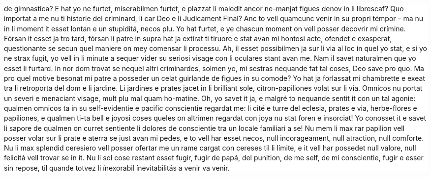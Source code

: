 de gimnastica? E hat yo ne furtet,
miserabilmen furtet, e plazzat li maledit
ancor ne-manjat figues denov in li
librescaf? Quo importat a me nu ti
historie del criminard, li car Deo e li
Judicament Final? Anc to vell quamcunc
venir in su propri témpor – ma nu in li
moment it esset lontan e un stupiditá,
necos plu. Yo hat furtet, e ye chascun
moment on vell posser decovrir mi
crímine. Fórsan it esset ja tro tard, fórsan
li patre in supra hat ja extirat ti tiruore e
stat avan mi hontosi acte, ofendet e
exasperat, questionante se secun quel
maniere on mey comensar li processu.
Ah, il esset possibilmen ja sur li via al loc
in quel yo stat, e si yo ne strax fugit, yo
vell in li minute a sequer vider su seriosi
visage con li oculares stant avan me. Nam
il savet naturalmen que yo esset li furtard.
In nor dom trovat se nequel altri
criminardes, solmen yo, mi sestras
nequande fat tal coses, Deo save pro quo.
Ma pro quel motive besonat mi patre a
posseder un celat guirlande de figues in su
comode?
Yo hat ja forlassat mi chambrette e exeat
tra li retroporta del dom e li jardine. Li
jardines e prates jacet in li brilliant sole,
citron-papiliones volat sur li via. Omnicos
nu portat un severi e menaciant visage,
mult plu mal quam ho-matine. Oh, yo
savet it ja, e malgré to nequande sentit it
con un tal agonie: qualmen omnicos ta in
su self-evidentie e pacific conscientie
regardat me: li cité e turre del eclesia,
prates e via, herbe-flores e papiliones, e
qualmen ti-ta bell e joyosi coses queles on
altrimen regardat con joya nu stat foren e
insorciat! Yo conosset it e savet li sapore
de qualmen on curret sentiente li dolores
de conscientie tra un locale familiari a se!
Nu mem li max rar papilion vell posser
volar sur li prate e aterra se just avan mi
pedes, e to vell har esset necos, null
incorageament, null atraction, null
comforte. Nu li max splendid ceresiero
vell posser ofertar me un rame cargat con
cereses til li límite, e it vell har possedet
null valore, null felicitá vell trovar se in it.
Nu li sol cose restant esset fugir, fugir de
papá, del punition, de me self, de mi
conscientie, fugir e esser sin repose, til
quande totvez li ínexorabil ínevitabilitás a
venir va venir.
